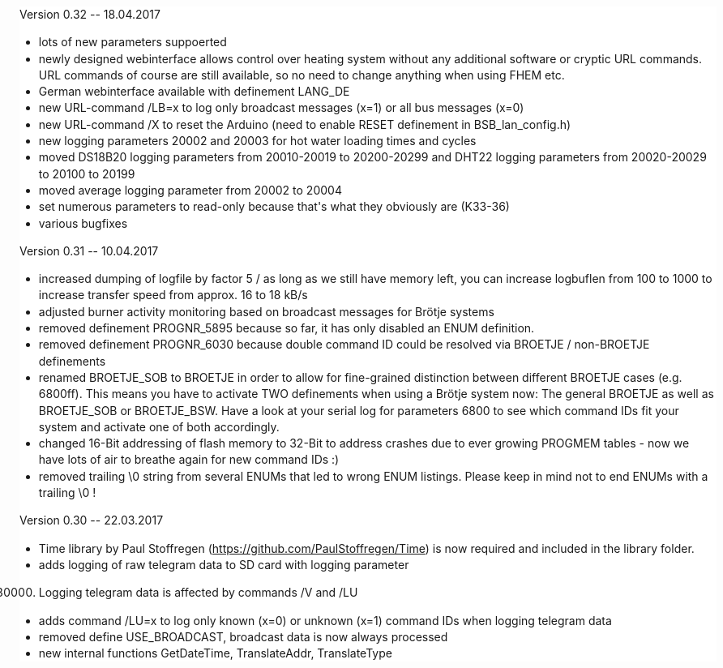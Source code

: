 Version 0.32 -- 18.04.2017
- lots of new parameters suppoerted
- newly designed webinterface allows control over heating system
without any additional software or cryptic URL commands. URL commands of
course are still available, so no need to change anything when using
FHEM etc.
- German webinterface available with definement LANG\_DE
- new URL-command /LB=x to log only broadcast messages (x=1) or all bus
messages (x=0)
- new URL-command /X to reset the Arduino (need to enable RESET
definement in BSB\_lan\_config.h)
- new logging parameters 20002 and 20003 for hot water loading times
and cycles
- moved DS18B20 logging parameters from 20010-20019 to 20200-20299 and
DHT22 logging parameters from 20020-20029 to 20100 to 20199
- moved average logging parameter from 20002 to 20004
- set numerous parameters to read-only because that\'s what they
obviously are (K33-36)
- various bugfixes

Version 0.31 -- 10.04.2017
- increased dumping of logfile by factor 5 / as long as we still have
memory left, you can increase logbuflen from 100 to 1000 to increase
transfer speed from approx. 16 to 18 kB/s
- adjusted burner activity monitoring based on broadcast messages for
Brötje systems
- removed definement PROGNR\_5895 because so far, it has only disabled
an ENUM definition.
- removed definement PROGNR\_6030 because double command ID could be
resolved via BROETJE / non-BROETJE definements
- renamed BROETJE\_SOB to BROETJE in order to allow for fine-grained
distinction between different BROETJE cases (e.g. 6800ff). This means
you have to activate TWO definements when using a Brötje system now: The
general BROETJE as well as BROETJE\_SOB or BROETJE\_BSW. Have a look at
your serial log for parameters 6800 to see which command IDs fit your
system and activate one of both accordingly.
- changed 16-Bit addressing of flash memory to 32-Bit to address
crashes due to ever growing PROGMEM tables - now we have lots of air to
breathe again for new command IDs :)
- removed trailing \\0 string from several ENUMs that led to wrong ENUM
listings. Please keep in mind not to end ENUMs with a trailing \\0 !

Version 0.30 -- 22.03.2017
- Time library by Paul Stoffregen
(https://github.com/PaulStoffregen/Time) is now required and included in
the library folder.
- adds logging of raw telegram data to SD card with logging parameter
30000. Logging telegram data is affected by commands /V and /LU
- adds command /LU=x to log only known (x=0) or unknown (x=1) command
IDs when logging telegram data
- removed define USE\_BROADCAST, broadcast data is now always processed
- new internal functions GetDateTime, TranslateAddr, TranslateType
